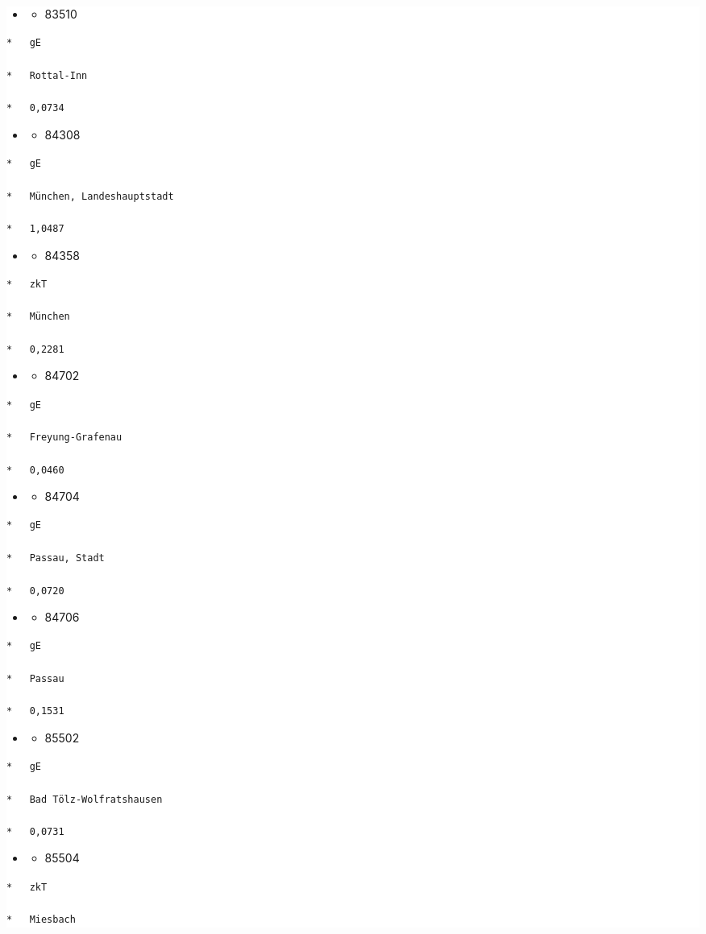 *    *   83510

    *   gE

    *   Rottal-Inn

    *   0,0734


*    *   84308

    *   gE

    *   München, Landeshauptstadt

    *   1,0487


*    *   84358

    *   zkT

    *   München

    *   0,2281


*    *   84702

    *   gE

    *   Freyung-Grafenau

    *   0,0460


*    *   84704

    *   gE

    *   Passau, Stadt

    *   0,0720


*    *   84706

    *   gE

    *   Passau

    *   0,1531


*    *   85502

    *   gE

    *   Bad Tölz-Wolfratshausen

    *   0,0731


*    *   85504

    *   zkT

    *   Miesbach
